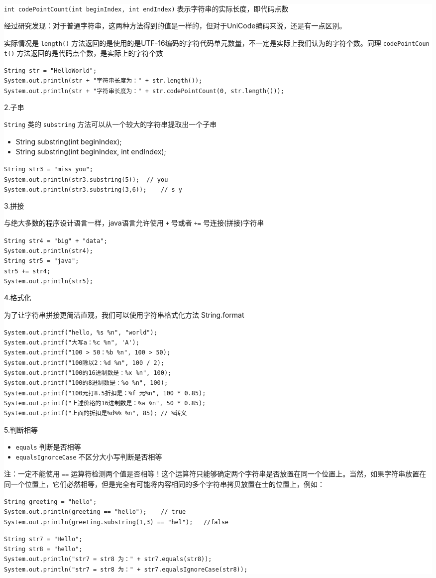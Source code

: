 
`int codePointCount(int beginIndex, int endIndex)` 表示字符串的实际⻓度，即代码点数

经过研究发现：对于普通字符串，这两种方法得到的值是一样的，但对于UniCode编码来说，还是有一点区别。

实际情况是 `length()` 方法返回的是使用的是UTF-16编码的字符代码单元数量，不一定是实际上我们认为的字符个数。同理 `codePointCount()` 方法返回的是代码点个数，是实际上的字符个数

```
String str = "HelloWorld";
System.out.println(str + "字符串长度为：" + str.length());
System.out.println(str + "字符串长度为：" + str.codePointCount(0, str.length()));
```

2.子串

`String` 类的 `substring` 方法可以从一个较大的字符串提取出一个子串

- String substring(int beginIndex);
- String substring(int beginIndex, int endIndex);
 
```
String str3 = "miss you";
System.out.println(str3.substring(5));  // you
System.out.println(str3.substring(3,6));    // s y
```

3.拼接

与绝大多数的程序设计语言一样，java语言允许使用 `+` 号或者 `+=` 号连接(拼接)字符串
```
String str4 = "big" + "data";
System.out.println(str4);
String str5 = "java";
str5 += str4;
System.out.println(str5);
```

4.格式化

为了让字符串拼接更简洁直观，我们可以使⽤字符串格式化⽅法 String.format 

```
System.out.printf("hello, %s %n", "world");
System.out.printf("⼤写a：%c %n", 'A');
System.out.printf("100 > 50：%b %n", 100 > 50);
System.out.printf("100除以2：%d %n", 100 / 2);
System.out.printf("100的16进制数是：%x %n", 100);
System.out.printf("100的8进制数是：%o %n", 100);
System.out.printf("100元打8.5折扣是：%f 元%n", 100 * 0.85);
System.out.printf("上述价格的16进制数是：%a %n", 50 * 0.85);
System.out.printf("上⾯的折扣是%d%% %n", 85); // %转义
```

5.判断相等
- `equals` 判断是否相等
- `equalsIgnorceCase` 不区分大小写判断是否相等

注：一定不能使用 `==` 运算符检测两个值是否相等！这个运算符只能够确定两个字符串是否放置在同一个位置上。当然，如果字符串放置在同一个位置上，它们必然相等，但是完全有可能将内容相同的多个字符串拷贝放置在士的位置上，例如：
```
String greeting = "hello";
System.out.println(greeting == "hello");    // true
System.out.println(greeting.substring(1,3) == "hel");   //false

```
```
String str7 = "Hello";
String str8 = "hello";
System.out.println("str7 = str8 为：" + str7.equals(str8));
System.out.println("str7 = str8 为：" + str7.equalsIgnoreCase(str8));
```
